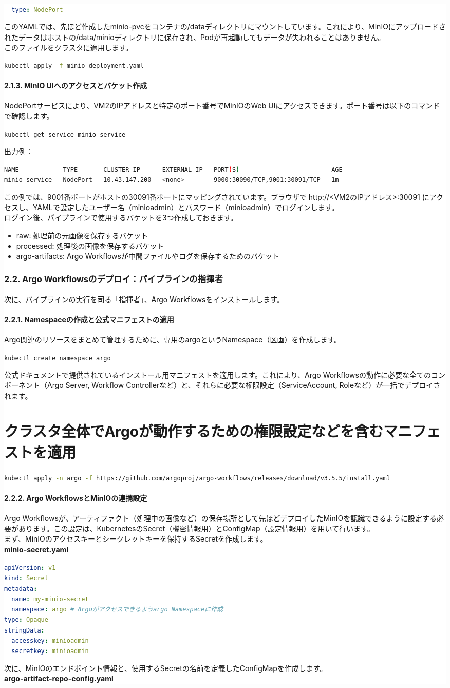 ```yaml
  type: NodePort
```
このYAMLでは、先ほど作成したminio-pvcをコンテナの/dataディレクトリにマウントしています。これにより、MinIOにアップロードされたデータはホストの/data/minioディレクトリに保存され、Podが再起動してもデータが失われることはありません。  
このファイルをクラスタに適用します。  
```bash
kubectl apply -f minio-deployment.yaml
```
#### **2.1.3. MinIO UIへのアクセスとバケット作成**

NodePortサービスにより、VM2のIPアドレスと特定のポート番号でMinIOのWeb UIにアクセスできます。ポート番号は以下のコマンドで確認します。 
```bash
kubectl get service minio-service
```

出力例：  
```bash
NAME            TYPE       CLUSTER-IP      EXTERNAL-IP   PORT(S)                         AGE  
minio-service   NodePort   10.43.147.200   <none>        9000:30090/TCP,9001:30091/TCP   1m
```
この例では、9001番ポートがホストの30091番ポートにマッピングされています。ブラウザで http://\<VM2のIPアドレス\>:30091 にアクセスし、YAMLで設定したユーザー名（minioadmin）とパスワード（minioadmin）でログインします。  
ログイン後、パイプラインで使用するバケットを3つ作成しておきます。

* raw: 処理前の元画像を保存するバケット  
* processed: 処理後の画像を保存するバケット  
* argo-artifacts: Argo Workflowsが中間ファイルやログを保存するためのバケット

### **2.2. Argo Workflowsのデプロイ：パイプラインの指揮者**

次に、パイプラインの実行を司る「指揮者」、Argo Workflowsをインストールします。

#### **2.2.1. Namespaceの作成と公式マニフェストの適用**

Argo関連のリソースをまとめて管理するために、専用のargoというNamespace（区画）を作成します。 
``` bash
kubectl create namespace argo
```

公式ドキュメントで提供されているインストール用マニフェストを適用します。これにより、Argo Workflowsの動作に必要な全てのコンポーネント（Argo Server, Workflow Controllerなど）と、それらに必要な権限設定（ServiceAccount, Roleなど）が一括でデプロイされます。  
# クラスタ全体でArgoが動作するための権限設定などを含むマニフェストを適用  
```bash
kubectl apply -n argo -f https://github.com/argoproj/argo-workflows/releases/download/v3.5.5/install.yaml
```
#### **2.2.2. Argo WorkflowsとMinIOの連携設定**

Argo Workflowsが、アーティファクト（処理中の画像など）の保存場所として先ほどデプロイしたMinIOを認識できるように設定する必要があります。この設定は、KubernetesのSecret（機密情報用）とConfigMap（設定情報用）を用いて行います。  
まず、MinIOのアクセスキーとシークレットキーを保持するSecretを作成します。  
**minio-secret.yaml**  
```yaml
apiVersion: v1  
kind: Secret  
metadata:  
  name: my-minio-secret  
  namespace: argo # Argoがアクセスできるようargo Namespaceに作成  
type: Opaque  
stringData:  
  accesskey: minioadmin  
  secretkey: minioadmin
```
次に、MinIOのエンドポイント情報と、使用するSecretの名前を定義したConfigMapを作成します。  
**argo-artifact-repo-config.yaml**  
```yaml
```